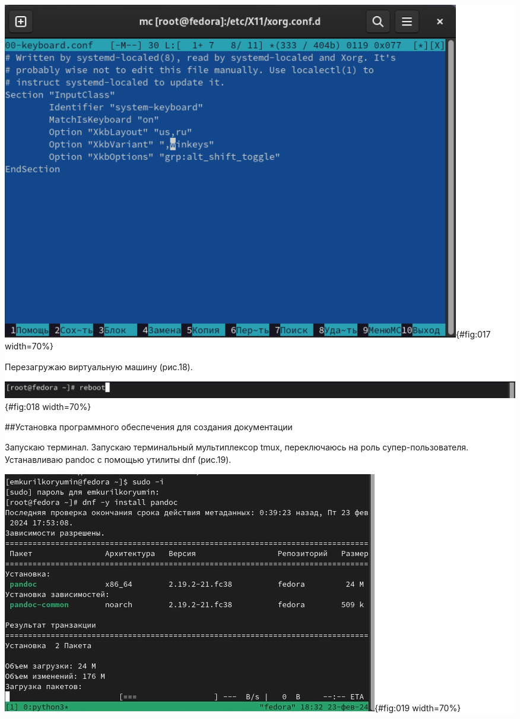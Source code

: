 ![Редактирование файла](image/19.png){#fig:017 width=70%}

Перезагружаю виртуальную машину (рис.18).

![Перезагрузка виртуальной машины](image/20.png){#fig:018 width=70%}


##Установка программного обеспечения для создания документации

Запускаю терминал. Запускаю терминальный мультиплексор tmux, переключаюсь на роль супер-пользователя. Устанавливаю pandoc с помощью утилиты dnf (рис.19).

![Переключение на роль супер-пользователя, установка pandoc](image/21.png){#fig:019 width=70%}
